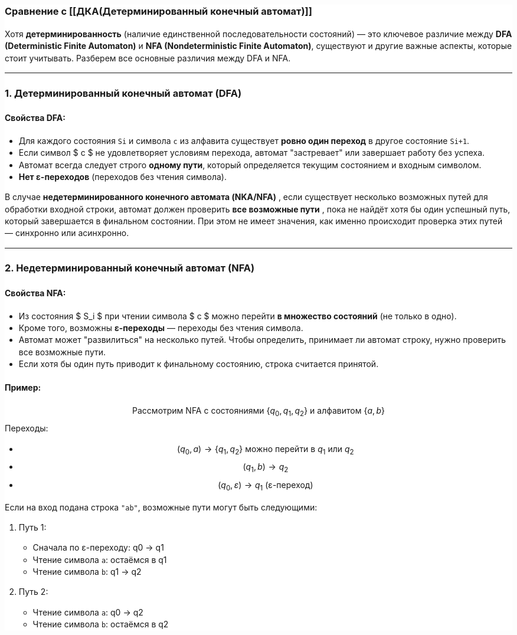 
### Сравнение с [[ДКА(Детерминированный конечный автомат)]]

Хотя **детерминированность** (наличие единственной последовательности состояний) — это ключевое различие между **DFA (Deterministic Finite Automaton)** и **NFA (Nondeterministic Finite Automaton)**, существуют и другие важные аспекты, которые стоит учитывать. Разберем все основные различия между DFA и NFA.


---

### **1. Детерминированный конечный автомат (DFA)**

#### **Свойства DFA:**
- Для каждого состояния `Si` и символа `c` из алфавита существует **ровно один переход** в другое состояние `Si+1`.
- Если символ $ c $ не удовлетворяет условиям перехода, автомат "застревает" или завершает работу без успеха.
- Автомат всегда следует строго **одному пути**, который определяется текущим состоянием и входным символом.
- **Нет ε-переходов** (переходов без чтения символа).

В случае **недетерминированного конечного автомата (NKA/NFA)** , если существует несколько возможных путей для обработки входной строки, автомат должен проверить **все возможные пути** , пока не найдёт хотя бы один успешный путь, который завершается в финальном состоянии. При этом не имеет значения, как именно происходит проверка этих путей — синхронно или асинхронно.

---

### **2. Недетерминированный конечный автомат (NFA)**

#### **Свойства NFA:**
- Из состояния $ S_i $ при чтении символа $ c $ можно перейти **в множество состояний** (не только в одно).
- Кроме того, возможны **ε-переходы** — переходы без чтения символа.
- Автомат может "развилиться" на несколько путей. Чтобы определить, принимает ли автомат строку, нужно проверить все возможные пути.
- Если хотя бы один путь приводит к финальному состоянию, строка считается принятой.

#### **Пример:**
 $$ \text{ Рассмотрим NFA с состояниями } \{q_0, q_1, q_2\} \text{ и алфавитом } \{a, b\}$$
  Переходы:
  -   $$ (q_0, a) \to \{q_1, q_2\} \text{  можно перейти в  } q_1  \text{ или } q_2 $$
  - $$ (q_1, b) \to q_2 $$
  - $$ (q_0, \varepsilon) \to q_1 \text{ (ε-переход) } $$

Если на вход подана строка `"ab"`, возможные пути могут быть следующими:
1. Путь 1:
   - Сначала по ε-переходу:  q0 -> q1
   - Чтение символа `a`: остаёмся в q1
   - Чтение символа `b`: q1 -> q2

2. Путь 2:
   - Чтение символа `a`: q0 -> q2
   - Чтение символа `b`: остаёмся в q2
